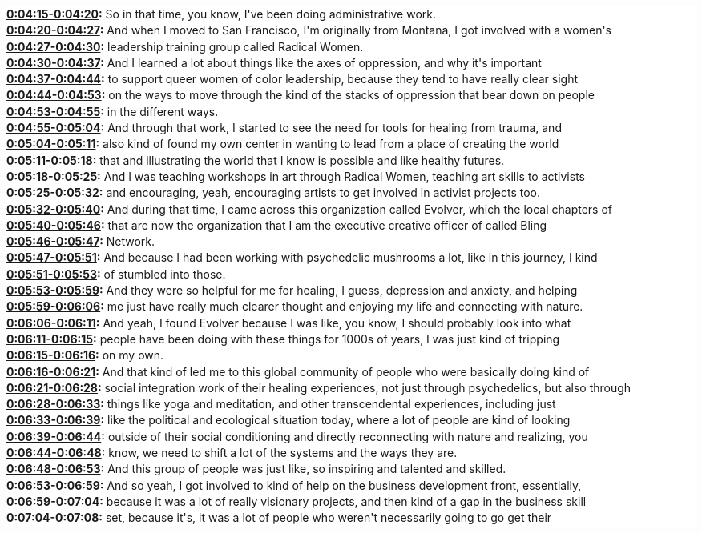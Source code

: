 **[0:04:15-0:04:20](https://regenerativeskills.com/abundantedge-magenta-ceiba/#t=0:04:15):**  So in that time, you know, I've been doing administrative work.  
**[0:04:20-0:04:27](https://regenerativeskills.com/abundantedge-magenta-ceiba/#t=0:04:20):**  And when I moved to San Francisco, I'm originally from Montana, I got involved with a women's  
**[0:04:27-0:04:30](https://regenerativeskills.com/abundantedge-magenta-ceiba/#t=0:04:27):**  leadership training group called Radical Women.  
**[0:04:30-0:04:37](https://regenerativeskills.com/abundantedge-magenta-ceiba/#t=0:04:30):**  And I learned a lot about things like the axes of oppression, and why it's important  
**[0:04:37-0:04:44](https://regenerativeskills.com/abundantedge-magenta-ceiba/#t=0:04:37):**  to support queer women of color leadership, because they tend to have really clear sight  
**[0:04:44-0:04:53](https://regenerativeskills.com/abundantedge-magenta-ceiba/#t=0:04:44):**  on the ways to move through the kind of the stacks of oppression that bear down on people  
**[0:04:53-0:04:55](https://regenerativeskills.com/abundantedge-magenta-ceiba/#t=0:04:53):**  in the different ways.  
**[0:04:55-0:05:04](https://regenerativeskills.com/abundantedge-magenta-ceiba/#t=0:04:55):**  And through that work, I started to see the need for tools for healing from trauma, and  
**[0:05:04-0:05:11](https://regenerativeskills.com/abundantedge-magenta-ceiba/#t=0:05:04):**  also kind of found my own center in wanting to lead from a place of creating the world  
**[0:05:11-0:05:18](https://regenerativeskills.com/abundantedge-magenta-ceiba/#t=0:05:11):**  that and illustrating the world that I know is possible and like healthy futures.  
**[0:05:18-0:05:25](https://regenerativeskills.com/abundantedge-magenta-ceiba/#t=0:05:18):**  And I was teaching workshops in art through Radical Women, teaching art skills to activists  
**[0:05:25-0:05:32](https://regenerativeskills.com/abundantedge-magenta-ceiba/#t=0:05:25):**  and encouraging, yeah, encouraging artists to get involved in activist projects too.  
**[0:05:32-0:05:40](https://regenerativeskills.com/abundantedge-magenta-ceiba/#t=0:05:32):**  And during that time, I came across this organization called Evolver, which the local chapters of  
**[0:05:40-0:05:46](https://regenerativeskills.com/abundantedge-magenta-ceiba/#t=0:05:40):**  that are now the organization that I am the executive creative officer of called Bling  
**[0:05:46-0:05:47](https://regenerativeskills.com/abundantedge-magenta-ceiba/#t=0:05:46):**  Network.  
**[0:05:47-0:05:51](https://regenerativeskills.com/abundantedge-magenta-ceiba/#t=0:05:47):**  And because I had been working with psychedelic mushrooms a lot, like in this journey, I kind  
**[0:05:51-0:05:53](https://regenerativeskills.com/abundantedge-magenta-ceiba/#t=0:05:51):**  of stumbled into those.  
**[0:05:53-0:05:59](https://regenerativeskills.com/abundantedge-magenta-ceiba/#t=0:05:53):**  And they were so helpful for me for healing, I guess, depression and anxiety, and helping  
**[0:05:59-0:06:06](https://regenerativeskills.com/abundantedge-magenta-ceiba/#t=0:05:59):**  me just have really much clearer thought and enjoying my life and connecting with nature.  
**[0:06:06-0:06:11](https://regenerativeskills.com/abundantedge-magenta-ceiba/#t=0:06:06):**  And yeah, I found Evolver because I was like, you know, I should probably look into what  
**[0:06:11-0:06:15](https://regenerativeskills.com/abundantedge-magenta-ceiba/#t=0:06:11):**  people have been doing with these things for 1000s of years, I was just kind of tripping  
**[0:06:15-0:06:16](https://regenerativeskills.com/abundantedge-magenta-ceiba/#t=0:06:15):**  on my own.  
**[0:06:16-0:06:21](https://regenerativeskills.com/abundantedge-magenta-ceiba/#t=0:06:16):**  And that kind of led me to this global community of people who were basically doing kind of  
**[0:06:21-0:06:28](https://regenerativeskills.com/abundantedge-magenta-ceiba/#t=0:06:21):**  social integration work of their healing experiences, not just through psychedelics, but also through  
**[0:06:28-0:06:33](https://regenerativeskills.com/abundantedge-magenta-ceiba/#t=0:06:28):**  things like yoga and meditation, and other transcendental experiences, including just  
**[0:06:33-0:06:39](https://regenerativeskills.com/abundantedge-magenta-ceiba/#t=0:06:33):**  like the political and ecological situation today, where a lot of people are kind of looking  
**[0:06:39-0:06:44](https://regenerativeskills.com/abundantedge-magenta-ceiba/#t=0:06:39):**  outside of their social conditioning and directly reconnecting with nature and realizing, you  
**[0:06:44-0:06:48](https://regenerativeskills.com/abundantedge-magenta-ceiba/#t=0:06:44):**  know, we need to shift a lot of the systems and the ways they are.  
**[0:06:48-0:06:53](https://regenerativeskills.com/abundantedge-magenta-ceiba/#t=0:06:48):**  And this group of people was just like, so inspiring and talented and skilled.  
**[0:06:53-0:06:59](https://regenerativeskills.com/abundantedge-magenta-ceiba/#t=0:06:53):**  And so yeah, I got involved to kind of help on the business development front, essentially,  
**[0:06:59-0:07:04](https://regenerativeskills.com/abundantedge-magenta-ceiba/#t=0:06:59):**  because it was a lot of really visionary projects, and then kind of a gap in the business skill  
**[0:07:04-0:07:08](https://regenerativeskills.com/abundantedge-magenta-ceiba/#t=0:07:04):**  set, because it's, it was a lot of people who weren't necessarily going to go get their  